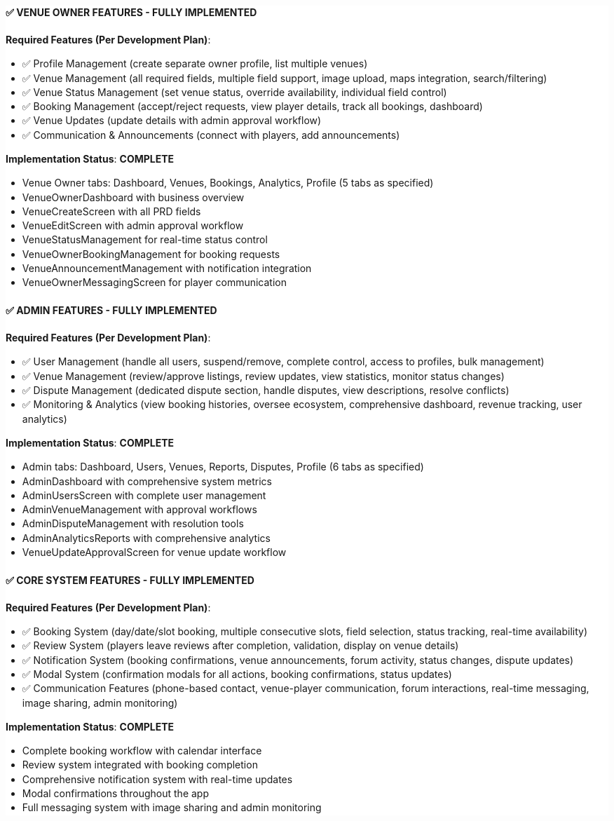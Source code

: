 #### ✅ VENUE OWNER FEATURES - FULLY IMPLEMENTED
**Required Features (Per Development Plan)**:
- ✅ Profile Management (create separate owner profile, list multiple venues)
- ✅ Venue Management (all required fields, multiple field support, image upload, maps integration, search/filtering)
- ✅ Venue Status Management (set venue status, override availability, individual field control)
- ✅ Booking Management (accept/reject requests, view player details, track all bookings, dashboard)
- ✅ Venue Updates (update details with admin approval workflow)
- ✅ Communication & Announcements (connect with players, add announcements)

**Implementation Status**: **COMPLETE**
- Venue Owner tabs: Dashboard, Venues, Bookings, Analytics, Profile (5 tabs as specified)
- VenueOwnerDashboard with business overview
- VenueCreateScreen with all PRD fields
- VenueEditScreen with admin approval workflow
- VenueStatusManagement for real-time status control
- VenueOwnerBookingManagement for booking requests
- VenueAnnouncementManagement with notification integration
- VenueOwnerMessagingScreen for player communication

#### ✅ ADMIN FEATURES - FULLY IMPLEMENTED
**Required Features (Per Development Plan)**:
- ✅ User Management (handle all users, suspend/remove, complete control, access to profiles, bulk management)
- ✅ Venue Management (review/approve listings, review updates, view statistics, monitor status changes)
- ✅ Dispute Management (dedicated dispute section, handle disputes, view descriptions, resolve conflicts)
- ✅ Monitoring & Analytics (view booking histories, oversee ecosystem, comprehensive dashboard, revenue tracking, user analytics)

**Implementation Status**: **COMPLETE**
- Admin tabs: Dashboard, Users, Venues, Reports, Disputes, Profile (6 tabs as specified)
- AdminDashboard with comprehensive system metrics
- AdminUsersScreen with complete user management
- AdminVenueManagement with approval workflows
- AdminDisputeManagement with resolution tools
- AdminAnalyticsReports with comprehensive analytics
- VenueUpdateApprovalScreen for venue update workflow

#### ✅ CORE SYSTEM FEATURES - FULLY IMPLEMENTED
**Required Features (Per Development Plan)**:
- ✅ Booking System (day/date/slot booking, multiple consecutive slots, field selection, status tracking, real-time availability)
- ✅ Review System (players leave reviews after completion, validation, display on venue details)
- ✅ Notification System (booking confirmations, venue announcements, forum activity, status changes, dispute updates)
- ✅ Modal System (confirmation modals for all actions, booking confirmations, status updates)
- ✅ Communication Features (phone-based contact, venue-player communication, forum interactions, real-time messaging, image sharing, admin monitoring)

**Implementation Status**: **COMPLETE**
- Complete booking workflow with calendar interface
- Review system integrated with booking completion
- Comprehensive notification system with real-time updates
- Modal confirmations throughout the app
- Full messaging system with image sharing and admin monitoring
